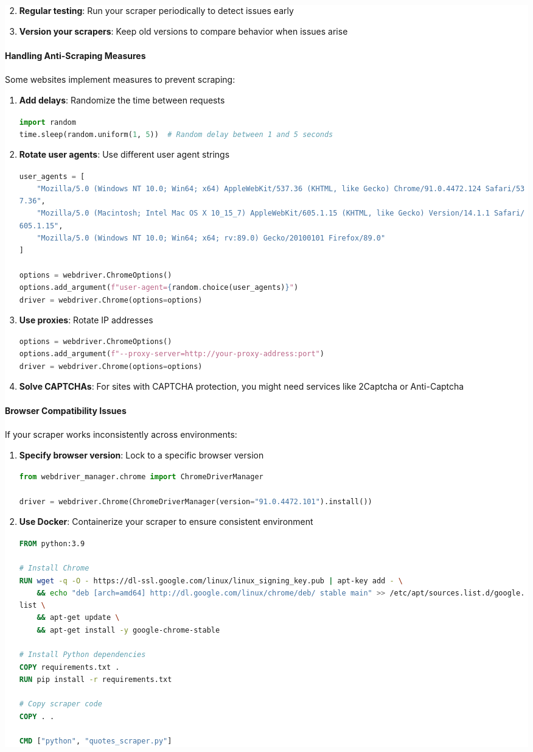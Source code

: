 2. **Regular testing**: Run your scraper periodically to detect issues early

3. **Version your scrapers**: Keep old versions to compare behavior when issues arise

#### Handling Anti-Scraping Measures

Some websites implement measures to prevent scraping:

1. **Add delays**: Randomize the time between requests
   ```python
   import random
   time.sleep(random.uniform(1, 5))  # Random delay between 1 and 5 seconds
   ```

2. **Rotate user agents**: Use different user agent strings
   ```python
   user_agents = [
       "Mozilla/5.0 (Windows NT 10.0; Win64; x64) AppleWebKit/537.36 (KHTML, like Gecko) Chrome/91.0.4472.124 Safari/537.36",
       "Mozilla/5.0 (Macintosh; Intel Mac OS X 10_15_7) AppleWebKit/605.1.15 (KHTML, like Gecko) Version/14.1.1 Safari/605.1.15",
       "Mozilla/5.0 (Windows NT 10.0; Win64; x64; rv:89.0) Gecko/20100101 Firefox/89.0"
   ]
   
   options = webdriver.ChromeOptions()
   options.add_argument(f"user-agent={random.choice(user_agents)}")
   driver = webdriver.Chrome(options=options)
   ```

3. **Use proxies**: Rotate IP addresses
   ```python
   options = webdriver.ChromeOptions()
   options.add_argument(f"--proxy-server=http://your-proxy-address:port")
   driver = webdriver.Chrome(options=options)
   ```

4. **Solve CAPTCHAs**: For sites with CAPTCHA protection, you might need services like 2Captcha or Anti-Captcha

#### Browser Compatibility Issues

If your scraper works inconsistently across environments:

1. **Specify browser version**: Lock to a specific browser version
   ```python
   from webdriver_manager.chrome import ChromeDriverManager
   
   driver = webdriver.Chrome(ChromeDriverManager(version="91.0.4472.101").install())
   ```

2. **Use Docker**: Containerize your scraper to ensure consistent environment
   ```dockerfile
   FROM python:3.9
   
   # Install Chrome
   RUN wget -q -O - https://dl-ssl.google.com/linux/linux_signing_key.pub | apt-key add - \
       && echo "deb [arch=amd64] http://dl.google.com/linux/chrome/deb/ stable main" >> /etc/apt/sources.list.d/google.list \
       && apt-get update \
       && apt-get install -y google-chrome-stable
   
   # Install Python dependencies
   COPY requirements.txt .
   RUN pip install -r requirements.txt
   
   # Copy scraper code
   COPY . .
   
   CMD ["python", "quotes_scraper.py"]
   ```